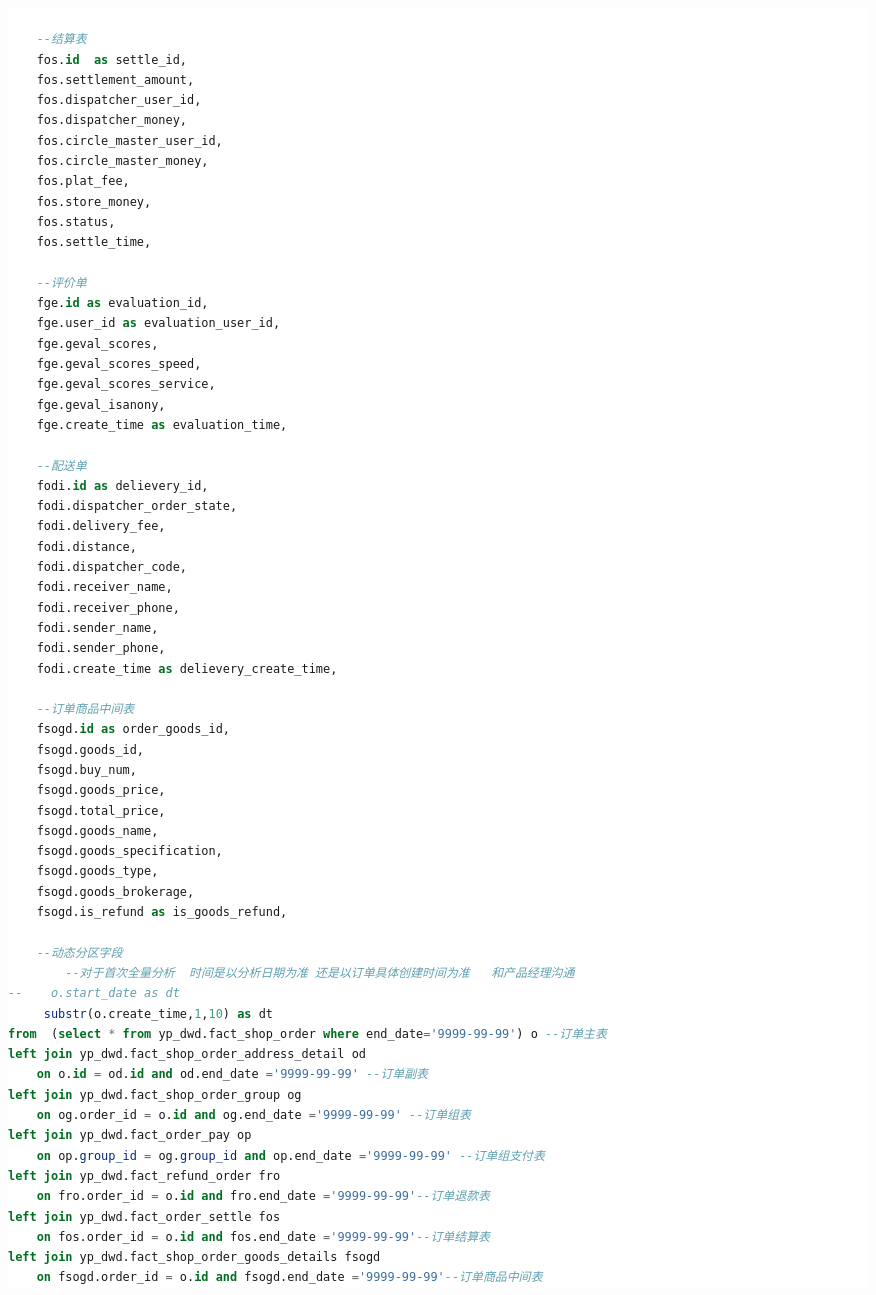   ```sql
  
      --结算表
      fos.id  as settle_id,
      fos.settlement_amount,
      fos.dispatcher_user_id,
      fos.dispatcher_money,
      fos.circle_master_user_id,
      fos.circle_master_money,
      fos.plat_fee,
      fos.store_money,
      fos.status,
      fos.settle_time,
  
      --评价单
      fge.id as evaluation_id,
      fge.user_id as evaluation_user_id,
      fge.geval_scores,
      fge.geval_scores_speed,
      fge.geval_scores_service,
      fge.geval_isanony,
      fge.create_time as evaluation_time,
  
      --配送单
      fodi.id as delievery_id,
      fodi.dispatcher_order_state,
      fodi.delivery_fee,
      fodi.distance,
      fodi.dispatcher_code,
      fodi.receiver_name,
      fodi.receiver_phone,
      fodi.sender_name,
      fodi.sender_phone,
      fodi.create_time as delievery_create_time,
  
      --订单商品中间表
      fsogd.id as order_goods_id,
      fsogd.goods_id,
      fsogd.buy_num,
      fsogd.goods_price,
      fsogd.total_price,
      fsogd.goods_name,
      fsogd.goods_specification,
      fsogd.goods_type,
      fsogd.goods_brokerage,
      fsogd.is_refund as is_goods_refund,
  
      --动态分区字段
          --对于首次全量分析  时间是以分析日期为准 还是以订单具体创建时间为准   和产品经理沟通
  --    o.start_date as dt
       substr(o.create_time,1,10) as dt
  from  (select * from yp_dwd.fact_shop_order where end_date='9999-99-99') o --订单主表
  left join yp_dwd.fact_shop_order_address_detail od
      on o.id = od.id and od.end_date ='9999-99-99' --订单副表
  left join yp_dwd.fact_shop_order_group og
      on og.order_id = o.id and og.end_date ='9999-99-99' --订单组表
  left join yp_dwd.fact_order_pay op
      on op.group_id = og.group_id and op.end_date ='9999-99-99' --订单组支付表
  left join yp_dwd.fact_refund_order fro
      on fro.order_id = o.id and fro.end_date ='9999-99-99'--订单退款表
  left join yp_dwd.fact_order_settle fos
      on fos.order_id = o.id and fos.end_date ='9999-99-99'--订单结算表
  left join yp_dwd.fact_shop_order_goods_details fsogd
      on fsogd.order_id = o.id and fsogd.end_date ='9999-99-99'--订单商品中间表
  ```